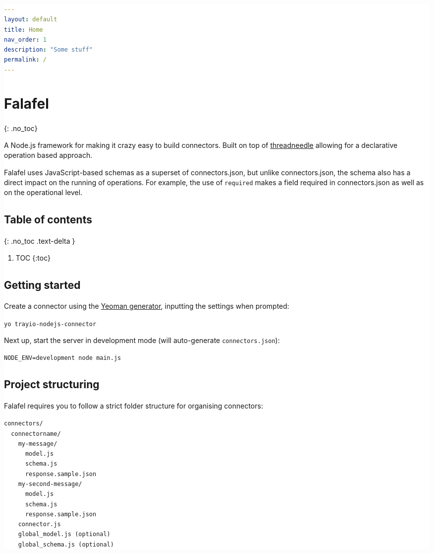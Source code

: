 ```yaml
---
layout: default
title: Home
nav_order: 1
description: "Some stuff"
permalink: /
---
```


# Falafel

{: .no_toc}

A Node.js framework for making it crazy easy to build connectors. 
Built on top of [threadneedle](https://github.com/trayio/threadneedle) allowing for a declarative operation based approach.

Falafel uses JavaScript-based schemas as a superset of connectors.json, but unlike connectors.json, the schema also has a direct impact on the running of operations.
For example, the use of `required` makes a field required in connectors.json as well
as on the operational level.

## Table of contents
{: .no_toc .text-delta }

1. TOC
{:toc}

## Getting started

Create a connector using the [Yeoman generator](https://github.com/trayio/generator-trayio-nodejs-connector), inputting the settings when prompted:

```
yo trayio-nodejs-connector
```

Next up, start the server in development mode (will auto-generate `connectors.json`):

```
NODE_ENV=development node main.js
```


## Project structuring

Falafel requires you to follow a strict folder structure for organising connectors:

```
connectors/
  connectorname/
    my-message/
      model.js
      schema.js
      response.sample.json
    my-second-message/
      model.js
      schema.js
      response.sample.json
    connector.js
    global_model.js (optional)
    global_schema.js (optional)
```
